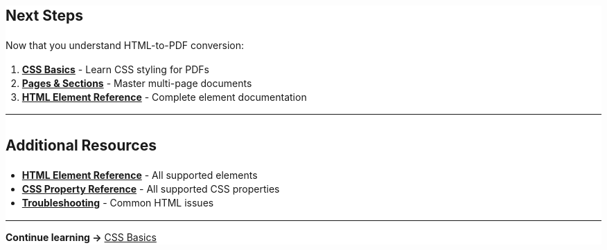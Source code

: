 ## Next Steps

Now that you understand HTML-to-PDF conversion:

1. **[CSS Basics](04_css_basics.md)** - Learn CSS styling for PDFs
2. **[Pages & Sections](05_pages_sections.md)** - Master multi-page documents
3. **[HTML Element Reference](/reference/htmltags/)** - Complete element documentation

---

## Additional Resources

- **[HTML Element Reference](/reference/htmltags/)** - All supported elements
- **[CSS Property Reference](/reference/css/)** - All supported CSS properties
- **[Troubleshooting](08_troubleshooting.md)** - Common HTML issues

---

**Continue learning →** [CSS Basics](04_css_basics.md)
